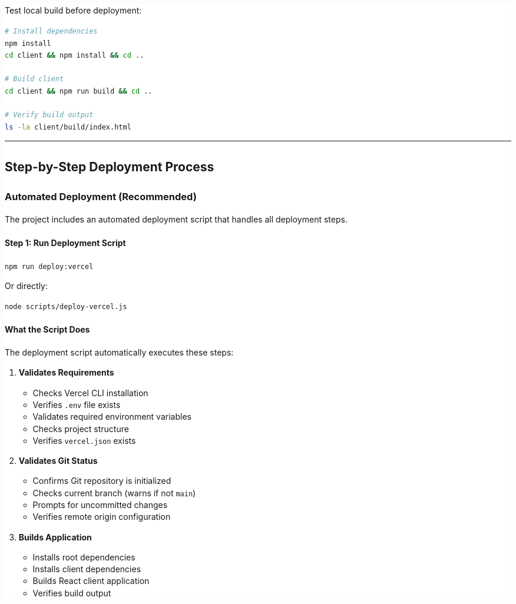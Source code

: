 Test local build before deployment:

```bash
# Install dependencies
npm install
cd client && npm install && cd ..

# Build client
cd client && npm run build && cd ..

# Verify build output
ls -la client/build/index.html
```

---

## Step-by-Step Deployment Process

### Automated Deployment (Recommended)

The project includes an automated deployment script that handles all deployment steps.

#### Step 1: Run Deployment Script

```bash
npm run deploy:vercel
```

Or directly:

```bash
node scripts/deploy-vercel.js
```

#### What the Script Does

The deployment script automatically executes these steps:

1. **Validates Requirements**
   - Checks Vercel CLI installation
   - Verifies `.env` file exists
   - Validates required environment variables
   - Checks project structure
   - Verifies `vercel.json` exists

2. **Validates Git Status**
   - Confirms Git repository is initialized
   - Checks current branch (warns if not `main`)
   - Prompts for uncommitted changes
   - Verifies remote origin configuration

3. **Builds Application**
   - Installs root dependencies
   - Installs client dependencies
   - Builds React client application
   - Verifies build output
